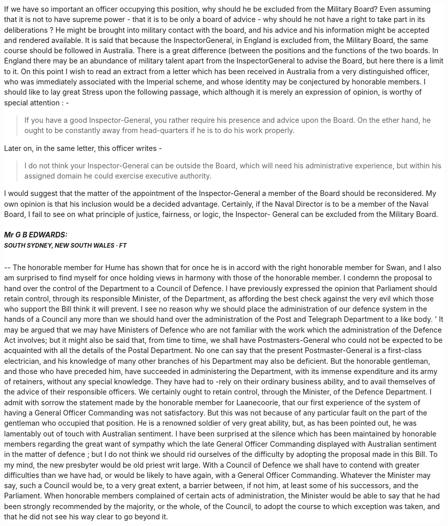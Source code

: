If we have so important an officer occupying this position, why should he be excluded from the Military Board? Even assuming that it is not to have supreme power - that it is to be only a board of advice - why should he not have a right to take part in its deliberations ? He might be brought into military contact with the board, and his advice and his information might be accepted and rendered available. It is said that because the InspectorGeneral, in England is excluded from, the Military Board, the same course should be followed in Australia. There is a great difference (between the positions and the functions of the two boards. In England there may be an abundance of military talent apart from the InspectorGeneral to advise the Board, but here there is a limit to  it.  On this point I wish to read an extract from a letter which has been received in Australia from a very distinguished officer, who was immediately associated with the Imperial scheme, and whose identity may be conjectured by honorable members. I should like to lay great  Stress  upon the following passage, which although it is merely an expression of opinion, is worthy of special attention : - 

  >If you have a good Inspector-General, you rather require his presence and advice upon the Board. On the ether hand, he ought to be constantly away from head-quarters if he is to do his work properly. 

Later on, in the same letter, this officer writes - 

  >I do not think your Inspector-General can be outside the Board, which will need his administrative experience, but within his assigned domain he could exercise executive authority. 

I would suggest that the matter of the appointment of the Inspector-General a member of the Board should be reconsidered. My own opinion is that his inclusion would be a decided advantage. Certainly, if the Naval Director is to be a  member of the Naval Board, I fail to see on what principle of justice, fairness, or logic, the Inspector- General can be excluded from the Military Board. 

##### Mr G B EDWARDS:<br><small class="text-muted">SOUTH SYDNEY, NEW SOUTH WALES &middot; FT</small>

-- The honorable member for Hume has shown that for once he is in accord with the right honorable member for Swan, and I also am surprised to find myself for once holding views in harmony with those of the honorable member. I condemn the proposal to hand over the control of the Department to a Council of Defence. I have previously expressed the opinion that Parliament should retain control, through its responsible Minister, of the Department, as affording the best check against the very evil which those who support the Bill think it will prevent. I see no reason why we should place the administration of our defence system in the hands of a Council any more than we should hand over the administration of the Post and Telegraph Department to a like body. ' It may be argued that we may have Ministers of Defence who are not familiar with the work which the administration of the Defence Act involves; but it might also be said that, from time to time, we shall have Postmasters-General who could not be expected to be acquainted with all the details of the Postal Department. No one can say that the present Postmaster-General is a first-class electrician, and his knowledge of many other branches of his Department may also be deficient. But the honorable gentleman, and those who have preceded him, have succeeded in administering the Department, with its immense expenditure and its army of retainers, without any special knowledge. They have had to -rely on their ordinary business ability, and to avail themselves of the advice of their responsible officers. We certainly ought to retain control, through the Minister, of the Defence Department. I admit with sorrow the statement made by the honorable member for Laanecoorie, that our first experience of the system of having a General Officer Commanding was not satisfactory. But this was not because of any particular fault on the part of the gentleman who occupied that position. He is a renowned soldier of very great ability, but, as has been pointed out, he was lamentably out of touch with Australian sentiment. I have been surprised at the silence which has been maintained by honorable members regarding the great want of sympathy which the late General Officer Commanding displayed with Australian sentiment in the matter of defence ; but I do not think we should rid ourselves of the difficulty by adopting the proposal made in this Bill. To my mind, the new presbyter would be old priest writ large. With a Council of Defence we shall have to contend with greater difficulties than we have had, or would be likely to have again, with a General Officer Commanding. Whatever the Minister may say, such a Council would be, to a very great extent, a barrier between, if not him, at least some of his successors, and the Parliament. When honorable members complained of certain acts of administration, the Minister would be able to say that he had been strongly recommended by the majority, or the whole, of the Council, to adopt the course to which exception was taken, and that he did not see his way clear to go beyond it. 
